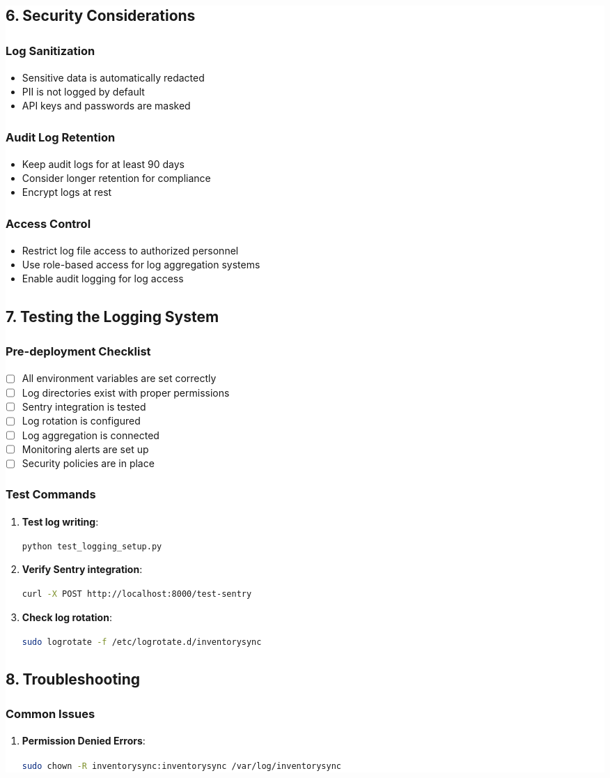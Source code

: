 ## 6. Security Considerations

### Log Sanitization
- Sensitive data is automatically redacted
- PII is not logged by default
- API keys and passwords are masked

### Audit Log Retention
- Keep audit logs for at least 90 days
- Consider longer retention for compliance
- Encrypt logs at rest

### Access Control
- Restrict log file access to authorized personnel
- Use role-based access for log aggregation systems
- Enable audit logging for log access

## 7. Testing the Logging System

### Pre-deployment Checklist

- [ ] All environment variables are set correctly
- [ ] Log directories exist with proper permissions
- [ ] Sentry integration is tested
- [ ] Log rotation is configured
- [ ] Log aggregation is connected
- [ ] Monitoring alerts are set up
- [ ] Security policies are in place

### Test Commands

1. **Test log writing**:
   ```bash
   python test_logging_setup.py
   ```

2. **Verify Sentry integration**:
   ```bash
   curl -X POST http://localhost:8000/test-sentry
   ```

3. **Check log rotation**:
   ```bash
   sudo logrotate -f /etc/logrotate.d/inventorysync
   ```

## 8. Troubleshooting

### Common Issues

1. **Permission Denied Errors**:
   ```bash
   sudo chown -R inventorysync:inventorysync /var/log/inventorysync
   ```
